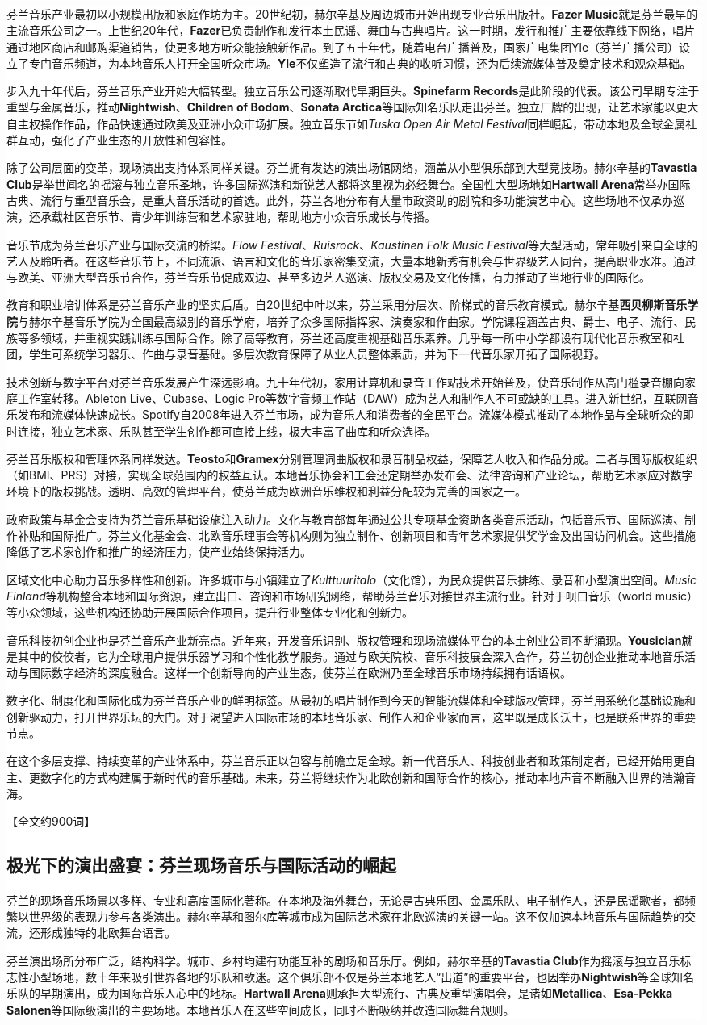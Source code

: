 芬兰音乐产业最初以小规模出版和家庭作坊为主。20世纪初，赫尔辛基及周边城市开始出现专业音乐出版社。**Fazer
Music**就是芬兰最早的主流音乐公司之一。上世纪20年代，**Fazer**已负责制作和发行本土民谣、舞曲与古典唱片。这一时期，发行和推广主要依靠线下网络，唱片通过地区商店和邮购渠道销售，使更多地方听众能接触新作品。到了五十年代，随着电台广播普及，国家广电集团Yle（芬兰广播公司）设立了专门音乐频道，为本地音乐人打开全国听众市场。**Yle**不仅塑造了流行和古典的收听习惯，还为后续流媒体普及奠定技术和观众基础。

步入九十年代后，芬兰音乐产业开始大幅转型。独立音乐公司逐渐取代早期巨头。**Spinefarm
Records**是此阶段的代表。该公司早期专注于重型与金属音乐，推动**Nightwish**、**Children of
Bodom**、**Sonata
Arctica**等国际知名乐队走出芬兰。独立厂牌的出现，让艺术家能以更大自主权操作作品，作品快速通过欧美及亚洲小众市场扩展。独立音乐节如*Tuska
Open Air Metal Festival*同样崛起，带动本地及全球金属社群互动，强化了产业生态的开放性和包容性。

除了公司层面的变革，现场演出支持体系同样关键。芬兰拥有发达的演出场馆网络，涵盖从小型俱乐部到大型竞技场。赫尔辛基的**Tavastia
Club**是举世闻名的摇滚与独立音乐圣地，许多国际巡演和新锐艺人都将这里视为必经舞台。全国性大型场地如**Hartwall
Arena**常举办国际古典、流行与重型音乐会，是重大音乐活动的首选。此外，芬兰各地分布有大量市政资助的剧院和多功能演艺中心。这些场地不仅承办巡演，还承载社区音乐节、青少年训练营和艺术家驻地，帮助地方小众音乐成长与传播。

音乐节成为芬兰音乐产业与国际交流的桥梁。_Flow Festival_、_Ruisrock_、*Kaustinen Folk Music
Festival*等大型活动，常年吸引来自全球的艺人及聆听者。在这些音乐节上，不同流派、语言和文化的音乐家密集交流，大量本地新秀有机会与世界级艺人同台，提高职业水准。通过与欧美、亚洲大型音乐节合作，芬兰音乐节促成双边、甚至多边艺人巡演、版权交易及文化传播，有力推动了当地行业的国际化。

教育和职业培训体系是芬兰音乐产业的坚实后盾。自20世纪中叶以来，芬兰采用分层次、阶梯式的音乐教育模式。赫尔辛基**西贝柳斯音乐学院**与赫尔辛基音乐学院为全国最高级别的音乐学府，培养了众多国际指挥家、演奏家和作曲家。学院课程涵盖古典、爵士、电子、流行、民族等多领域，并重视实践训练与国际合作。除了高等教育，芬兰还高度重视基础音乐素养。几乎每一所中小学都设有现代化音乐教室和社团，学生可系统学习器乐、作曲与录音基础。多层次教育保障了从业人员整体素质，并为下一代音乐家开拓了国际视野。

技术创新与数字平台对芬兰音乐发展产生深远影响。九十年代初，家用计算机和录音工作站技术开始普及，使音乐制作从高门槛录音棚向家庭工作室转移。Ableton
Live、Cubase、Logic
Pro等数字音频工作站（DAW）成为艺人和制作人不可或缺的工具。进入新世纪，互联网音乐发布和流媒体快速成长。Spotify自2008年进入芬兰市场，成为音乐人和消费者的全民平台。流媒体模式推动了本地作品与全球听众的即时连接，独立艺术家、乐队甚至学生创作都可直接上线，极大丰富了曲库和听众选择。

芬兰音乐版权和管理体系同样发达。**Teosto**和**Gramex**分别管理词曲版权和录音制品权益，保障艺人收入和作品分成。二者与国际版权组织（如BMI、PRS）对接，实现全球范围内的权益互认。本地音乐协会和工会还定期举办发布会、法律咨询和产业论坛，帮助艺术家应对数字环境下的版权挑战。透明、高效的管理平台，使芬兰成为欧洲音乐维权和利益分配较为完善的国家之一。

政府政策与基金会支持为芬兰音乐基础设施注入动力。文化与教育部每年通过公共专项基金资助各类音乐活动，包括音乐节、国际巡演、制作补贴和国际推广。芬兰文化基金会、北欧音乐理事会等机构则为独立制作、创新项目和青年艺术家提供奖学金及出国访问机会。这些措施降低了艺术家创作和推广的经济压力，使产业始终保持活力。

区域文化中心助力音乐多样性和创新。许多城市与小镇建立了*Kulttuuritalo*（文化馆），为民众提供音乐排练、录音和小型演出空间。*Music
Finland*等机构整合本地和国际资源，建立出口、咨询和市场研究网络，帮助芬兰音乐对接世界主流行业。针对于呗口音乐（world
music）等小众领域，这些机构还协助开展国际合作项目，提升行业整体专业化和创新力。

音乐科技初创企业也是芬兰音乐产业新亮点。近年来，开发音乐识别、版权管理和现场流媒体平台的本土创业公司不断涌现。**Yousician**就是其中的佼佼者，它为全球用户提供乐器学习和个性化教学服务。通过与欧美院校、音乐科技展会深入合作，芬兰初创企业推动本地音乐活动与国际数字经济的深度融合。这样一个创新导向的产业生态，使芬兰在欧洲乃至全球音乐市场持续拥有话语权。

数字化、制度化和国际化成为芬兰音乐产业的鲜明标签。从最初的唱片制作到今天的智能流媒体和全球版权管理，芬兰用系统化基础设施和创新驱动力，打开世界乐坛的大门。对于渴望进入国际市场的本地音乐家、制作人和企业家而言，这里既是成长沃土，也是联系世界的重要节点。

在这个多层支撑、持续变革的产业体系中，芬兰音乐正以包容与前瞻立足全球。新一代音乐人、科技创业者和政策制定者，已经开始用更自主、更数字化的方式构建属于新时代的音乐基础。未来，芬兰将继续作为北欧创新和国际合作的核心，推动本地声音不断融入世界的浩瀚音海。

【全文约900词】

## 极光下的演出盛宴：芬兰现场音乐与国际活动的崛起

芬兰的现场音乐场景以多样、专业和高度国际化著称。在本地及海外舞台，无论是古典乐团、金属乐队、电子制作人，还是民谣歌者，都频繁以世界级的表现力参与各类演出。赫尔辛基和图尔库等城市成为国际艺术家在北欧巡演的关键一站。这不仅加速本地音乐与国际趋势的交流，还形成独特的北欧舞台语言。

芬兰演出场所分布广泛，结构科学。城市、乡村均建有功能互补的剧场和音乐厅。例如，赫尔辛基的**Tavastia
Club**作为摇滚与独立音乐标志性小型场地，数十年来吸引世界各地的乐队和歌迷。这个俱乐部不仅是芬兰本地艺人“出道”的重要平台，也因举办**Nightwish**等全球知名乐队的早期演出，成为国际音乐人心中的地标。**Hartwall
Arena**则承担大型流行、古典及重型演唱会，是诸如**Metallica**、**Esa-Pekka
Salonen**等国际级演出的主要场地。本地音乐人在这些空间成长，同时不断吸纳并改造国际舞台规则。
